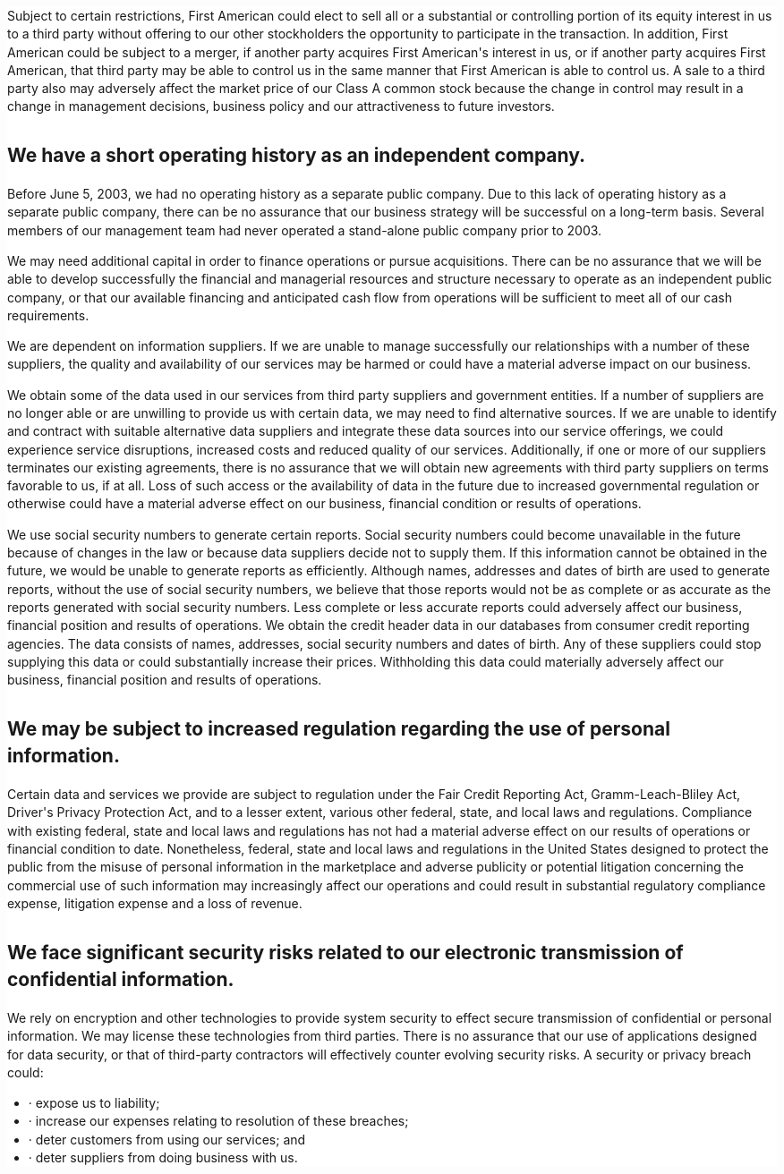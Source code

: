 <p>Subject to certain restrictions, First American could elect to sell all or a substantial or controlling portion of its equity interest in us to a third party without offering to our other stockholders the opportunity to participate in the transaction. In addition, First American could be subject to a merger, if another party acquires First American's interest in us, or if another party acquires First American, that third party may be able to control us in the same manner that First American is able to control us. A sale to a third party also may adversely affect the market price of our Class A common stock because the change in control may result in a change in management decisions, business policy and our attractiveness to future investors.</p>
<h2>We have a short operating history as an independent company.</h2>
<p>Before June 5, 2003, we had no operating history as a separate public company. Due to this lack of operating history as a separate public company, there can be no assurance that our business strategy will be successful on a long-term basis. Several members of our management team had never operated a stand-alone public company prior to 2003.</p>
<p>We may need additional capital in order to finance operations or pursue acquisitions. There can be no assurance that we will be able to develop successfully the financial and managerial resources and structure necessary to operate as an independent public company, or that our available financing and anticipated cash flow from operations will be sufficient to meet all of our cash requirements.</p>
<p>We are dependent on information suppliers. If we are unable to manage successfully our relationships with a number of these suppliers, the quality and availability of our services may be harmed or could have a material adverse impact on our business.</p>
<p>We obtain some of the data used in our services from third party suppliers and government entities. If a number of suppliers are no longer able or are unwilling to provide us with certain data, we may need to find alternative sources. If we are unable to identify and contract with suitable alternative data suppliers and integrate these data sources into our service offerings, we could experience service disruptions, increased costs and reduced quality of our services. Additionally, if one or more of our suppliers terminates our existing agreements, there is no assurance that we will obtain new agreements with third party suppliers on terms favorable to us, if at all. Loss of such access or the availability of data in the future due to increased governmental regulation or otherwise could have a material adverse effect on our business, financial condition or results of operations.</p>
<p>We use social security numbers to generate certain reports. Social security numbers could become unavailable in the future because of changes in the law or because data suppliers decide not to supply them. If this information cannot be obtained in the future, we would be unable to generate reports as efficiently. Although names, addresses and dates of birth are used to generate reports, without the use of social security numbers, we believe that those reports would not be as complete or as accurate as the reports generated with social security numbers. Less complete or less accurate reports could adversely affect our business, financial position and results of operations. We obtain the credit header data in our databases from consumer credit reporting agencies. The data consists of names, addresses, social security numbers and dates of birth. Any of these suppliers could stop supplying this data or could substantially increase their prices. Withholding this data could materially adversely affect our business, financial position and results of operations.</p>
<h2>We may be subject to increased regulation regarding the use of personal information.</h2>
<p>Certain data and services we provide are subject to regulation under the Fair Credit Reporting Act, Gramm-Leach-Bliley Act, Driver's Privacy Protection Act, and to a lesser extent, various other federal, state, and local laws and regulations. Compliance with existing federal, state and local laws and regulations has not had a material adverse effect on our results of operations or financial condition to date. Nonetheless, federal, state and local laws and regulations in the United States designed to protect the public from the misuse of personal information in the marketplace and adverse publicity or potential litigation concerning the commercial use of such information may increasingly affect our operations and could result in substantial regulatory compliance expense, litigation expense and a loss of revenue.</p>
<h2>We face significant security risks related to our electronic transmission of confidential information.</h2>
<p>We rely on encryption and other technologies to provide system security to effect secure transmission of confidential or personal information. We may license these technologies from third parties. There is no assurance that our use of applications designed for data security, or that of third-party contractors will effectively counter evolving security risks. A security or privacy breach could:</p>
<ul>
<li>· expose us to liability;</li>
<li>· increase our expenses relating to resolution of these breaches;</li>
<li>· deter customers from using our services; and</li>
<li>· deter suppliers from doing business with us.</li>
</ul>